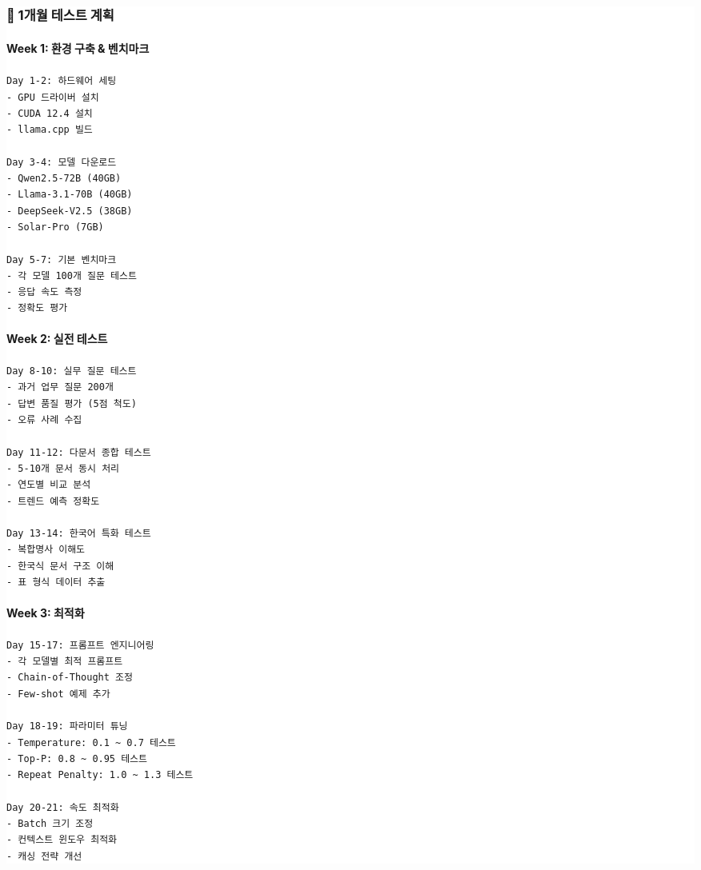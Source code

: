 ### 🧪 1개월 테스트 계획

#### Week 1: 환경 구축 & 벤치마크
```
Day 1-2: 하드웨어 세팅
- GPU 드라이버 설치
- CUDA 12.4 설치
- llama.cpp 빌드

Day 3-4: 모델 다운로드
- Qwen2.5-72B (40GB)
- Llama-3.1-70B (40GB)
- DeepSeek-V2.5 (38GB)
- Solar-Pro (7GB)

Day 5-7: 기본 벤치마크
- 각 모델 100개 질문 테스트
- 응답 속도 측정
- 정확도 평가
```

#### Week 2: 실전 테스트
```
Day 8-10: 실무 질문 테스트
- 과거 업무 질문 200개
- 답변 품질 평가 (5점 척도)
- 오류 사례 수집

Day 11-12: 다문서 종합 테스트
- 5-10개 문서 동시 처리
- 연도별 비교 분석
- 트렌드 예측 정확도

Day 13-14: 한국어 특화 테스트
- 복합명사 이해도
- 한국식 문서 구조 이해
- 표 형식 데이터 추출
```

#### Week 3: 최적화
```
Day 15-17: 프롬프트 엔지니어링
- 각 모델별 최적 프롬프트
- Chain-of-Thought 조정
- Few-shot 예제 추가

Day 18-19: 파라미터 튜닝
- Temperature: 0.1 ~ 0.7 테스트
- Top-P: 0.8 ~ 0.95 테스트
- Repeat Penalty: 1.0 ~ 1.3 테스트

Day 20-21: 속도 최적화
- Batch 크기 조정
- 컨텍스트 윈도우 최적화
- 캐싱 전략 개선
```
